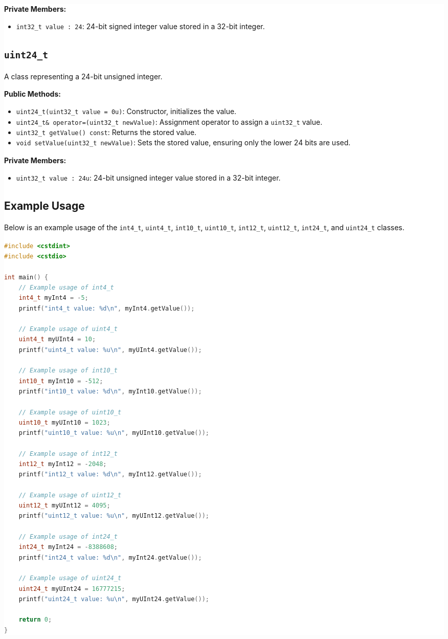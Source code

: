 **Private Members:**
- `int32_t value : 24`: 24-bit signed integer value stored in a 32-bit integer.

## `uint24_t`

A class representing a 24-bit unsigned integer.

**Public Methods:**
- `uint24_t(uint32_t value = 0u)`: Constructor, initializes the value.
- `uint24_t& operator=(uint32_t newValue)`: Assignment operator to assign a `uint32_t` value.
- `uint32_t getValue() const`: Returns the stored value.
- `void setValue(uint32_t newValue)`: Sets the stored value, ensuring only the lower 24 bits are used.

**Private Members:**
- `uint32_t value : 24u`: 24-bit unsigned integer value stored in a 32-bit integer.

## Example Usage

Below is an example usage of the `int4_t`, `uint4_t`, `int10_t`, `uint10_t`, `int12_t`, `uint12_t`, `int24_t`, and `uint24_t` classes.

```cpp
#include <cstdint>
#include <cstdio>

int main() {
    // Example usage of int4_t
    int4_t myInt4 = -5;
    printf("int4_t value: %d\n", myInt4.getValue());

    // Example usage of uint4_t
    uint4_t myUInt4 = 10;
    printf("uint4_t value: %u\n", myUInt4.getValue());

    // Example usage of int10_t
    int10_t myInt10 = -512;
    printf("int10_t value: %d\n", myInt10.getValue());

    // Example usage of uint10_t
    uint10_t myUInt10 = 1023;
    printf("uint10_t value: %u\n", myUInt10.getValue());

    // Example usage of int12_t
    int12_t myInt12 = -2048;
    printf("int12_t value: %d\n", myInt12.getValue());

    // Example usage of uint12_t
    uint12_t myUInt12 = 4095;
    printf("uint12_t value: %u\n", myUInt12.getValue());

    // Example usage of int24_t
    int24_t myInt24 = -8388608;
    printf("int24_t value: %d\n", myInt24.getValue());

    // Example usage of uint24_t
    uint24_t myUInt24 = 16777215;
    printf("uint24_t value: %u\n", myUInt24.getValue());

    return 0;
}
```
